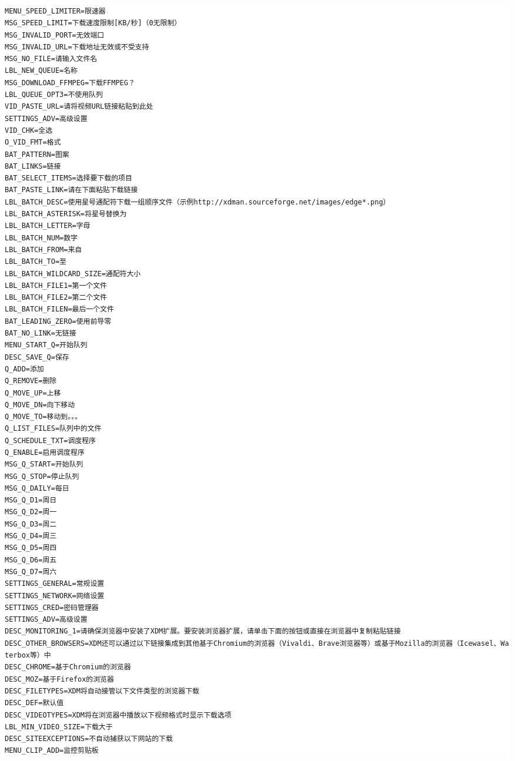 ```txt
MENU_SPEED_LIMITER=限速器
MSG_SPEED_LIMIT=下载速度限制[KB/秒]（0无限制）
MSG_INVALID_PORT=无效端口
MSG_INVALID_URL=下载地址无效或不受支持
MSG_NO_FILE=请输入文件名
LBL_NEW_QUEUE=名称
MSG_DOWNLOAD_FFMPEG=下载FFMPEG？
LBL_QUEUE_OPT3=不使用队列
VID_PASTE_URL=请将视频URL链接粘贴到此处
SETTINGS_ADV=高级设置
VID_CHK=全选
O_VID_FMT=格式
BAT_PATTERN=图案
BAT_LINKS=链接
BAT_SELECT_ITEMS=选择要下载的项目
BAT_PASTE_LINK=请在下面粘贴下载链接
LBL_BATCH_DESC=使用星号通配符下载一组顺序文件（示例http://xdman.sourceforge.net/images/edge*.png）
LBL_BATCH_ASTERISK=将星号替换为
LBL_BATCH_LETTER=字母
LBL_BATCH_NUM=数字
LBL_BATCH_FROM=来自
LBL_BATCH_TO=至
LBL_BATCH_WILDCARD_SIZE=通配符大小
LBL_BATCH_FILE1=第一个文件
LBL_BATCH_FILE2=第二个文件
LBL_BATCH_FILEN=最后一个文件
BAT_LEADING_ZERO=使用前导零
BAT_NO_LINK=无链接
MENU_START_Q=开始队列
DESC_SAVE_Q=保存
Q_ADD=添加
Q_REMOVE=删除
Q_MOVE_UP=上移
Q_MOVE_DN=向下移动
Q_MOVE_TO=移动到。。。
Q_LIST_FILES=队列中的文件
Q_SCHEDULE_TXT=调度程序
Q_ENABLE=启用调度程序
MSG_Q_START=开始队列
MSG_Q_STOP=停止队列
MSG_Q_DAILY=每日
MSG_Q_D1=周日
MSG_Q_D2=周一
MSG_Q_D3=周二
MSG_Q_D4=周三
MSG_Q_D5=周四
MSG_Q_D6=周五
MSG_Q_D7=周六
SETTINGS_GENERAL=常规设置
SETTINGS_NETWORK=网络设置
SETTINGS_CRED=密码管理器
SETTINGS_ADV=高级设置
DESC_MONITORING_1=请确保浏览器中安装了XDM扩展。要安装浏览器扩展，请单击下面的按钮或直接在浏览器中复制粘贴链接
DESC_OTHER_BROWSERS=XDM还可以通过以下链接集成到其他基于Chromium的浏览器（Vivaldi、Brave浏览器等）或基于Mozilla的浏览器（Icewasel、Waterbox等）中
DESC_CHROME=基于Chromium的浏览器
DESC_MOZ=基于Firefox的浏览器
DESC_FILETYPES=XDM将自动接管以下文件类型的浏览器下载
DESC_DEF=默认值
DESC_VIDEOTYPES=XDM将在浏览器中播放以下视频格式时显示下载选项
LBL_MIN_VIDEO_SIZE=下载大于
DESC_SITEEXCEPTIONS=不自动捕获以下网站的下载
MENU_CLIP_ADD=监控剪贴板
```